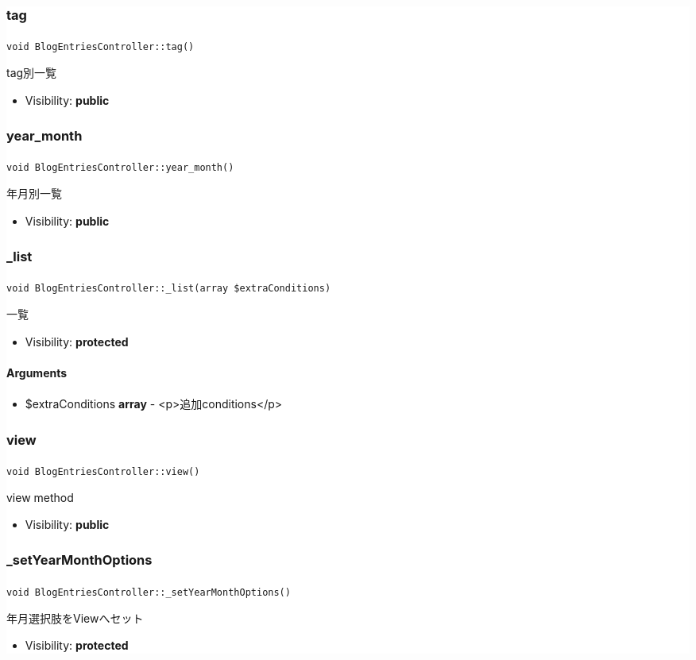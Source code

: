 

### tag

    void BlogEntriesController::tag()

tag別一覧



* Visibility: **public**




### year_month

    void BlogEntriesController::year_month()

年月別一覧



* Visibility: **public**




### _list

    void BlogEntriesController::_list(array $extraConditions)

一覧



* Visibility: **protected**


#### Arguments
* $extraConditions **array** - &lt;p&gt;追加conditions&lt;/p&gt;



### view

    void BlogEntriesController::view()

view method



* Visibility: **public**




### _setYearMonthOptions

    void BlogEntriesController::_setYearMonthOptions()

年月選択肢をViewへセット



* Visibility: **protected**
